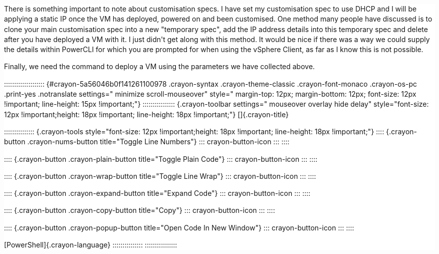 There is something important to note about customisation specs. I have
set my customisation spec to use DHCP and I will be applying a static IP
once the VM has deployed, powered on and been customised. One method
many people have discussed is to clone your main customisation spec into
a new "temporary spec", add the IP address details into this temporary
spec and delete after you have deployed a VM with it. I just didn't get
along with this method. It would be nice if there was a way we could
supply the details within PowerCLI for which you are prompted for when
using the vSphere Client, as far as I know this is not possible.

Finally, we need the command to deploy a VM using the parameters we have
collected above.

:::::::::::::::::::: {#crayon-5a56046b0f141261100978 .crayon-syntax .crayon-theme-classic .crayon-font-monaco .crayon-os-pc .print-yes .notranslate settings=" minimize scroll-mouseover" style=" margin-top: 12px; margin-bottom: 12px; font-size: 12px !important; line-height: 15px !important;"}
:::::::::::::::: {.crayon-toolbar settings=" mouseover overlay hide delay" style="font-size: 12px !important;height: 18px !important; line-height: 18px !important;"}
[]{.crayon-title}

::::::::::::::: {.crayon-tools style="font-size: 12px !important;height: 18px !important; line-height: 18px !important;"}
:::: {.crayon-button .crayon-nums-button title="Toggle Line Numbers"}
::: crayon-button-icon
:::
::::

:::: {.crayon-button .crayon-plain-button title="Toggle Plain Code"}
::: crayon-button-icon
:::
::::

:::: {.crayon-button .crayon-wrap-button title="Toggle Line Wrap"}
::: crayon-button-icon
:::
::::

:::: {.crayon-button .crayon-expand-button title="Expand Code"}
::: crayon-button-icon
:::
::::

:::: {.crayon-button .crayon-copy-button title="Copy"}
::: crayon-button-icon
:::
::::

:::: {.crayon-button .crayon-popup-button title="Open Code In New Window"}
::: crayon-button-icon
:::
::::

[PowerShell]{.crayon-language}
:::::::::::::::
::::::::::::::::
